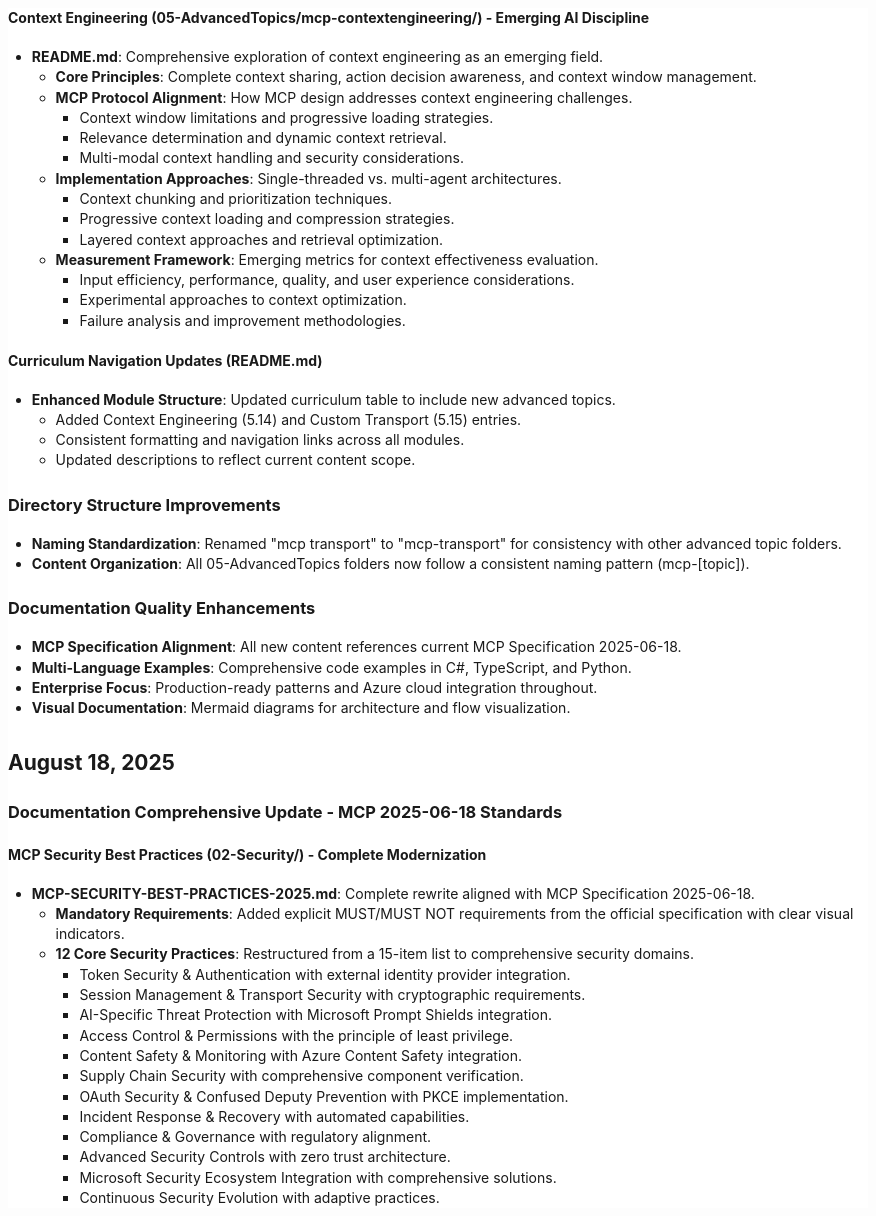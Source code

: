 #### Context Engineering (05-AdvancedTopics/mcp-contextengineering/) - Emerging AI Discipline
- **README.md**: Comprehensive exploration of context engineering as an emerging field.
  - **Core Principles**: Complete context sharing, action decision awareness, and context window management.
  - **MCP Protocol Alignment**: How MCP design addresses context engineering challenges.
    - Context window limitations and progressive loading strategies.
    - Relevance determination and dynamic context retrieval.
    - Multi-modal context handling and security considerations.
  - **Implementation Approaches**: Single-threaded vs. multi-agent architectures.
    - Context chunking and prioritization techniques.
    - Progressive context loading and compression strategies.
    - Layered context approaches and retrieval optimization.
  - **Measurement Framework**: Emerging metrics for context effectiveness evaluation.
    - Input efficiency, performance, quality, and user experience considerations.
    - Experimental approaches to context optimization.
    - Failure analysis and improvement methodologies.

#### Curriculum Navigation Updates (README.md)
- **Enhanced Module Structure**: Updated curriculum table to include new advanced topics.
  - Added Context Engineering (5.14) and Custom Transport (5.15) entries.
  - Consistent formatting and navigation links across all modules.
  - Updated descriptions to reflect current content scope.

### Directory Structure Improvements
- **Naming Standardization**: Renamed "mcp transport" to "mcp-transport" for consistency with other advanced topic folders.
- **Content Organization**: All 05-AdvancedTopics folders now follow a consistent naming pattern (mcp-[topic]).

### Documentation Quality Enhancements
- **MCP Specification Alignment**: All new content references current MCP Specification 2025-06-18.
- **Multi-Language Examples**: Comprehensive code examples in C#, TypeScript, and Python.
- **Enterprise Focus**: Production-ready patterns and Azure cloud integration throughout.
- **Visual Documentation**: Mermaid diagrams for architecture and flow visualization.

## August 18, 2025

### Documentation Comprehensive Update - MCP 2025-06-18 Standards

#### MCP Security Best Practices (02-Security/) - Complete Modernization
- **MCP-SECURITY-BEST-PRACTICES-2025.md**: Complete rewrite aligned with MCP Specification 2025-06-18.
  - **Mandatory Requirements**: Added explicit MUST/MUST NOT requirements from the official specification with clear visual indicators.
  - **12 Core Security Practices**: Restructured from a 15-item list to comprehensive security domains.
    - Token Security & Authentication with external identity provider integration.
    - Session Management & Transport Security with cryptographic requirements.
    - AI-Specific Threat Protection with Microsoft Prompt Shields integration.
    - Access Control & Permissions with the principle of least privilege.
    - Content Safety & Monitoring with Azure Content Safety integration.
    - Supply Chain Security with comprehensive component verification.
    - OAuth Security & Confused Deputy Prevention with PKCE implementation.
    - Incident Response & Recovery with automated capabilities.
    - Compliance & Governance with regulatory alignment.
    - Advanced Security Controls with zero trust architecture.
    - Microsoft Security Ecosystem Integration with comprehensive solutions.
    - Continuous Security Evolution with adaptive practices.